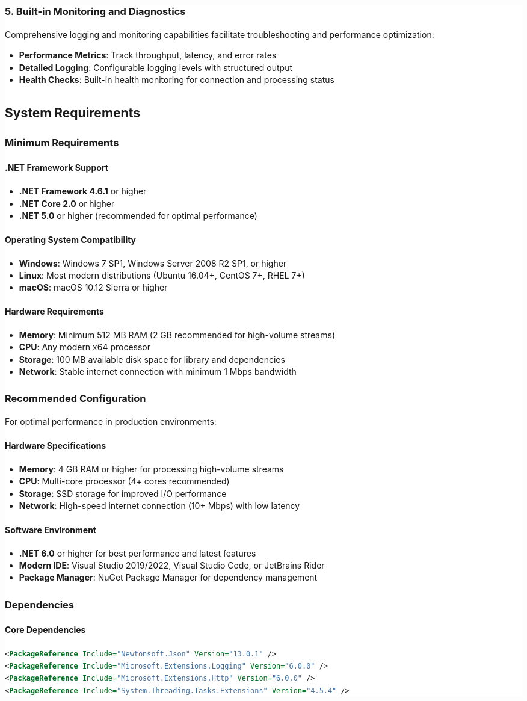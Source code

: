 ### 5. Built-in Monitoring and Diagnostics

Comprehensive logging and monitoring capabilities facilitate troubleshooting and performance optimization:

- **Performance Metrics**: Track throughput, latency, and error rates
- **Detailed Logging**: Configurable logging levels with structured output
- **Health Checks**: Built-in health monitoring for connection and processing status

## System Requirements

### Minimum Requirements

#### .NET Framework Support
- **.NET Framework 4.6.1** or higher
- **.NET Core 2.0** or higher  
- **.NET 5.0** or higher (recommended for optimal performance)

#### Operating System Compatibility
- **Windows**: Windows 7 SP1, Windows Server 2008 R2 SP1, or higher
- **Linux**: Most modern distributions (Ubuntu 16.04+, CentOS 7+, RHEL 7+)
- **macOS**: macOS 10.12 Sierra or higher

#### Hardware Requirements
- **Memory**: Minimum 512 MB RAM (2 GB recommended for high-volume streams)
- **CPU**: Any modern x64 processor
- **Storage**: 100 MB available disk space for library and dependencies
- **Network**: Stable internet connection with minimum 1 Mbps bandwidth

### Recommended Configuration

For optimal performance in production environments:

#### Hardware Specifications
- **Memory**: 4 GB RAM or higher for processing high-volume streams
- **CPU**: Multi-core processor (4+ cores recommended)
- **Storage**: SSD storage for improved I/O performance
- **Network**: High-speed internet connection (10+ Mbps) with low latency

#### Software Environment
- **.NET 6.0** or higher for best performance and latest features
- **Modern IDE**: Visual Studio 2019/2022, Visual Studio Code, or JetBrains Rider
- **Package Manager**: NuGet Package Manager for dependency management

### Dependencies

#### Core Dependencies
```xml
<PackageReference Include="Newtonsoft.Json" Version="13.0.1" />
<PackageReference Include="Microsoft.Extensions.Logging" Version="6.0.0" />
<PackageReference Include="Microsoft.Extensions.Http" Version="6.0.0" />
<PackageReference Include="System.Threading.Tasks.Extensions" Version="4.5.4" />
```
